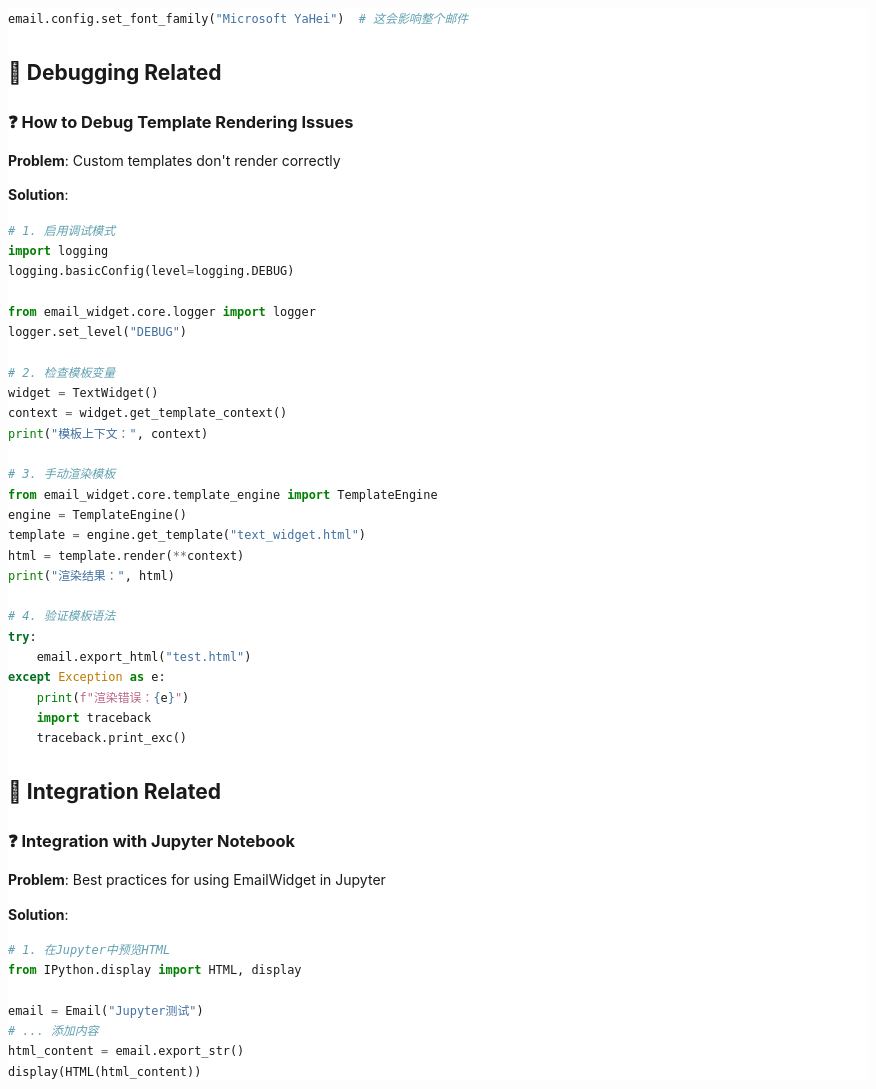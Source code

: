 ```python
email.config.set_font_family("Microsoft YaHei")  # 这会影响整个邮件
```

## 🐛 Debugging Related

### ❓ How to Debug Template Rendering Issues

**Problem**: Custom templates don't render correctly

**Solution**:

```python
# 1. 启用调试模式
import logging
logging.basicConfig(level=logging.DEBUG)

from email_widget.core.logger import logger
logger.set_level("DEBUG")

# 2. 检查模板变量
widget = TextWidget()
context = widget.get_template_context()
print("模板上下文：", context)

# 3. 手动渲染模板
from email_widget.core.template_engine import TemplateEngine
engine = TemplateEngine()
template = engine.get_template("text_widget.html")
html = template.render(**context)
print("渲染结果：", html)

# 4. 验证模板语法
try:
    email.export_html("test.html")
except Exception as e:
    print(f"渲染错误：{e}")
    import traceback
    traceback.print_exc()
```

## 🔗 Integration Related

### ❓ Integration with Jupyter Notebook

**Problem**: Best practices for using EmailWidget in Jupyter

**Solution**:

```python
# 1. 在Jupyter中预览HTML
from IPython.display import HTML, display

email = Email("Jupyter测试")
# ... 添加内容
html_content = email.export_str()
display(HTML(html_content))
```
